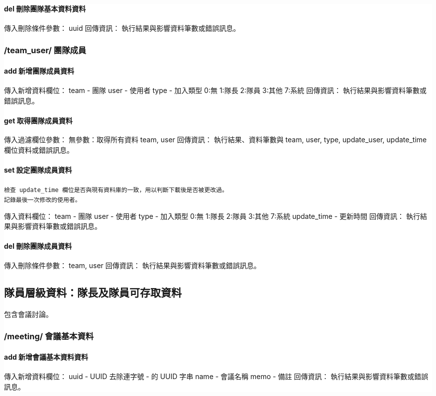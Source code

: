 #### del 刪除團隊基本資料資料
傳入刪除條件參數：
	uuid
回傳資訊：
	執行結果與影響資料筆數或錯誤訊息。



### /team_user/ 團隊成員

#### add 新增團隊成員資料
傳入新增資料欄位：
	team - 團隊
	user - 使用者
	type - 加入類型 0:無 1:隊長 2:隊員 3:其他 7:系統
回傳資訊：
	執行結果與影響資料筆數或錯誤訊息。

#### get 取得團隊成員資料
傳入過濾欄位參數：
	無參數：取得所有資料
	team, user
回傳資訊：
	執行結果、資料筆數與 team, user, type, update_user, update_time 欄位資料或錯誤訊息。

#### set 設定團隊成員資料
	檢查 update_time 欄位是否與現有資料庫的一致，用以判斷下載後是否被更改過。
	記錄最後一次修改的使用者。
傳入資料欄位：
	team - 團隊
	user - 使用者
	type - 加入類型 0:無 1:隊長 2:隊員 3:其他 7:系統
	update_time - 更新時間
回傳資訊：
	執行結果與影響資料筆數或錯誤訊息。

#### del 刪除團隊成員資料
傳入刪除條件參數：
	team, user
回傳資訊：
	執行結果與影響資料筆數或錯誤訊息。






## 隊員層級資料：隊長及隊員可存取資料
包含會議討論。

### /meeting/ 會議基本資料

#### add 新增會議基本資料資料
傳入新增資料欄位：
	uuid - UUID 去除連字號 - 的 UUID 字串
	name - 會議名稱
	memo - 備註
回傳資訊：
	執行結果與影響資料筆數或錯誤訊息。
